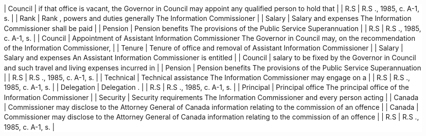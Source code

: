| Council                                                                 | if that office is vacant, the Governor in Council may appoint any qualified person to hold that                                                                                                             |
| R.S                                                                     | R.S ., 1985, c. A-1, s.                                                                                                                                                                                     |
| Rank                                                                    | Rank , powers and duties generally The Information Commissioner                                                                                                                                             |
| Salary                                                                  | Salary and expenses The Information Commissioner shall be paid                                                                                                                                              |
| Pension                                                                 | Pension benefits The provisions of the Public Service Superannuation                                                                                                                                        |
| R.S                                                                     | R.S ., 1985, c. A-1, s.                                                                                                                                                                                     |
| Council                                                                 | Appointment of Assistant Information Commissioner The Governor in  Council may, on the recommendation of the Information Commissioner,                                                                      |
| Tenure                                                                  | Tenure of office and removal of Assistant Information Commissioner                                                                                                                                          |
| Salary                                                                  | Salary and expenses An Assistant Information Commissioner is entitled                                                                                                                                       |
| Council                                                                 | salary to be fixed by the Governor in Council and such travel and living expenses incurred in                                                                                                               |
| Pension                                                                 | Pension benefits The provisions of the Public Service Superannuation                                                                                                                                        |
| R.S                                                                     | R.S ., 1985, c. A-1, s.                                                                                                                                                                                     |
| Technical                                                               | Technical assistance The Information Commissioner may engage on a                                                                                                                                           |
| R.S                                                                     | R.S ., 1985, c. A-1, s.                                                                                                                                                                                     |
| Delegation                                                              | Delegation .                                                                                                                                                                                                |
| R.S                                                                     | R.S ., 1985, c. A-1, s.                                                                                                                                                                                     |
| Principal                                                               | Principal office The principal office of the Information Commissioner                                                                                                                                       |
| Security                                                                | Security requirements The Information Commissioner and every person acting                                                                                                                                  |
| Canada                                                                  | Commissioner may disclose to the Attorney General of Canada information relating to the commission of an offence                                                                                            |
| Canada                                                                  | Commissioner may disclose to the Attorney General of Canada information relating to the commission of an offence                                                                                            |
| R.S                                                                     | R.S ., 1985, c. A-1, s.                                                                                                                                                                                     |